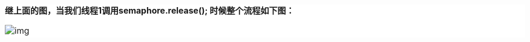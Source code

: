 

**继上面的图，当我们线程1调用semaphore.release(); 时候整个流程如下图：**

![img](https://pic2.zhimg.com/80/v2-03aa28cc53dfe6820d46d8517c1e1e59_720w.jpg)

